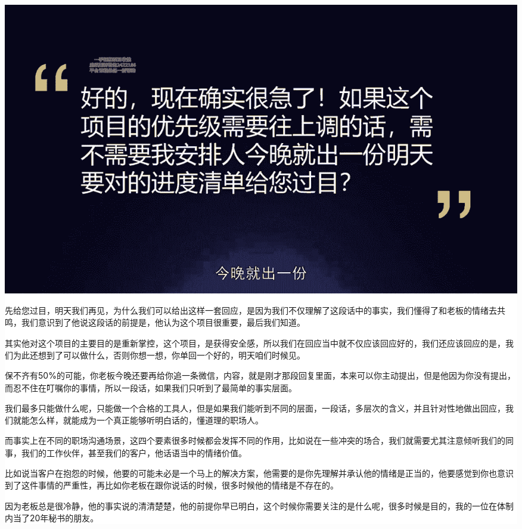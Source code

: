
![](img/276b65c793ce211a83cb0ff3145fe137_5.png)

先给您过目，明天我们再见，为什么我们可以给出这样一套回应，是因为我们不仅理解了这段话中的事实，我们懂得了和老板的情绪去共鸣，我们意识到了他说这段话的前提是，他认为这个项目很重要，最后我们知道。

其实他对这个项目的主要目的是重新掌控，这个项目，是获得安全感，所以我们在回应当中就不仅应该回应好的，我们还应该回应的是，我们为此还想到了可以做什么，否则你想一想，你单回一个好的，明天咱们时候见。

保不齐有50%的可能，你老板今晚还要再给你追一条微信，内容，就是刚才那段回复里面，本来可以你主动提出，但是他因为你没有提出，而忍不住在叮嘱你的事情，所以一段话，如果我们只听到了最简单的事实层面。

我们最多只能做什么呢，只能做一个合格的工具人，但是如果我们能听到不同的层面，一段话，多层次的含义，并且针对性地做出回应，我们就能怎么样，就能成为一个真正能够听明白话的，懂道理的职场人。

而事实上在不同的职场沟通场景，这四个要素很多时候都会发挥不同的作用，比如说在一些冲突的场合，我们就需要尤其注意倾听我们的同事，我们的工作伙伴，甚至我们的客户，他话语当中的情绪价值。

比如说当客户在抱怨的时候，他要的可能未必是一个马上的解决方案，他需要的是你先理解并承认他的情绪是正当的，他要感觉到你也意识到了这件事情的严重性，再比如你老板在跟你说话的时候，很多时候他的情绪是不存在的。

因为老板总是很冷静，他的事实说的清清楚楚，他的前提你早已明白，这个时候你需要关注的是什么呢，很多时候是目的，我的一位在体制内当了20年秘书的朋友。


